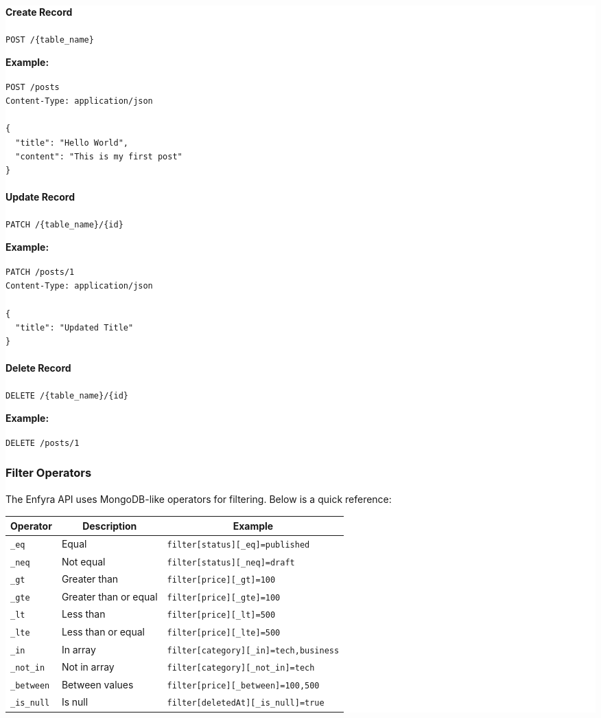 #### Create Record

```http
POST /{table_name}
```

**Example:**

```http
POST /posts
Content-Type: application/json

{
  "title": "Hello World",
  "content": "This is my first post"
}
```

#### Update Record

```http
PATCH /{table_name}/{id}
```

**Example:**

```http
PATCH /posts/1
Content-Type: application/json

{
  "title": "Updated Title"
}
```

#### Delete Record

```http
DELETE /{table_name}/{id}
```

**Example:**

```http
DELETE /posts/1
```

### Filter Operators

The Enfyra API uses MongoDB-like operators for filtering. Below is a quick reference:

| Operator       | Description           | Example                               |
| -------------- | --------------------- | ------------------------------------- |
| `_eq`          | Equal                 | `filter[status][_eq]=published`       |
| `_neq`         | Not equal             | `filter[status][_neq]=draft`          |
| `_gt`          | Greater than          | `filter[price][_gt]=100`              |
| `_gte`         | Greater than or equal | `filter[price][_gte]=100`             |
| `_lt`          | Less than             | `filter[price][_lt]=500`              |
| `_lte`         | Less than or equal    | `filter[price][_lte]=500`             |
| `_in`          | In array              | `filter[category][_in]=tech,business` |
| `_not_in`      | Not in array          | `filter[category][_not_in]=tech`      |
| `_between`     | Between values        | `filter[price][_between]=100,500`     |
| `_is_null`     | Is null               | `filter[deletedAt][_is_null]=true`    |